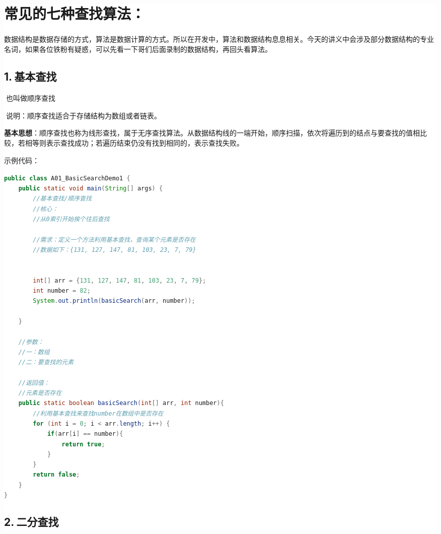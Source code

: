 # 常见的七种查找算法：

​    数据结构是数据存储的方式，算法是数据计算的方式。所以在开发中，算法和数据结构息息相关。今天的讲义中会涉及部分数据结构的专业名词，如果各位铁粉有疑惑，可以先看一下哥们后面录制的数据结构，再回头看算法。

## 1. 基本查找

​    也叫做顺序查找

​        说明：顺序查找适合于存储结构为数组或者链表。

**基本思想**：顺序查找也称为线形查找，属于无序查找算法。从数据结构线的一端开始，顺序扫描，依次将遍历到的结点与要查找的值相比较，若相等则表示查找成功；若遍历结束仍没有找到相同的，表示查找失败。

示例代码：

```java
public class A01_BasicSearchDemo1 {
    public static void main(String[] args) {
        //基本查找/顺序查找
        //核心：
        //从0索引开始挨个往后查找

        //需求：定义一个方法利用基本查找，查询某个元素是否存在
        //数据如下：{131, 127, 147, 81, 103, 23, 7, 79}


        int[] arr = {131, 127, 147, 81, 103, 23, 7, 79};
        int number = 82;
        System.out.println(basicSearch(arr, number));

    }

    //参数：
    //一：数组
    //二：要查找的元素

    //返回值：
    //元素是否存在
    public static boolean basicSearch(int[] arr, int number){
        //利用基本查找来查找number在数组中是否存在
        for (int i = 0; i < arr.length; i++) {
            if(arr[i] == number){
                return true;
            }
        }
        return false;
    }
}
```

## 2. 二分查找
